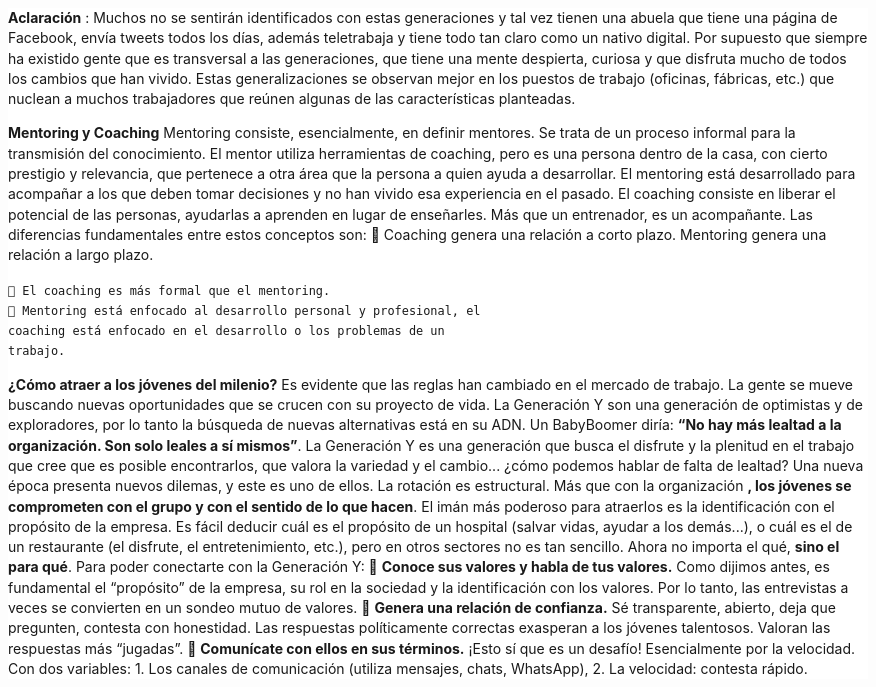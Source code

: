 **Aclaración** : Muchos no se sentirán identificados con estas generaciones y tal
vez tienen una abuela que tiene una página de Facebook, envía tweets todos
los días, además teletrabaja y tiene todo tan claro como un nativo digital. Por
supuesto que siempre ha existido gente que es transversal a las generaciones,
que tiene una mente despierta, curiosa y que disfruta mucho de todos los
cambios que han vivido. Estas generalizaciones se observan mejor en los
puestos de trabajo (oficinas, fábricas, etc.) que nuclean a muchos trabajadores
que reúnen algunas de las características planteadas.

**Mentoring y Coaching**
Mentoring consiste, esencialmente, en definir mentores. Se trata de un
proceso informal para la transmisión del conocimiento. El mentor utiliza
herramientas de coaching, pero es una persona dentro de la casa, con cierto
prestigio y relevancia, que pertenece a otra área que la persona a quien ayuda
a desarrollar. El mentoring está desarrollado para acompañar a los que deben
tomar decisiones y no han vivido esa experiencia en el pasado.
El coaching consiste en liberar el potencial de las personas, ayudarlas a
aprenden en lugar de enseñarles. Más que un entrenador, es un acompañante.
Las diferencias fundamentales entre estos conceptos son:
 Coaching genera una relación a corto plazo. Mentoring genera
una relación a largo plazo.


```
 El coaching es más formal que el mentoring.
 Mentoring está enfocado al desarrollo personal y profesional, el
coaching está enfocado en el desarrollo o los problemas de un
trabajo.
```
**¿Cómo atraer a los jóvenes del milenio?**
Es evidente que las reglas han cambiado en el mercado de trabajo. La
gente se mueve buscando nuevas oportunidades que se crucen con su
proyecto de vida. La Generación Y son una generación de optimistas y de
exploradores, por lo tanto la búsqueda de nuevas alternativas está en su ADN.
Un BabyBoomer diría: **“No hay más lealtad a la organización. Son solo
leales a sí mismos”**.
La Generación Y es una generación que busca el disfrute y la plenitud en
el trabajo que cree que es posible encontrarlos, que valora la variedad y el
cambio... ¿cómo podemos hablar de falta de lealtad? Una nueva época presenta
nuevos dilemas, y este es uno de ellos. La rotación es estructural.
Más que con la organización **, los jóvenes se comprometen con el
grupo y con el sentido de lo que hacen**. El imán más poderoso para
atraerlos es la identificación con el propósito de la empresa. Es fácil deducir
cuál es el propósito de un hospital (salvar vidas, ayudar a los demás...), o cuál
es el de un restaurante (el disfrute, el entretenimiento, etc.), pero en otros
sectores no es tan sencillo. Ahora no importa el qué, **sino el para qué**.
Para poder conectarte con la Generación Y:
 **Conoce sus valores y habla de tus valores.** Como dijimos
antes, es fundamental el “propósito” de la empresa, su rol en la
sociedad y la identificación con los valores. Por lo tanto, las
entrevistas a veces se convierten en un sondeo mutuo de
valores.
 **Genera una relación de confianza.** Sé transparente, abierto,
deja que pregunten, contesta con honestidad. Las respuestas
políticamente correctas exasperan a los jóvenes talentosos.
Valoran las respuestas más “jugadas”.
 **Comunícate con ellos en sus términos.** ¡Esto sí que es un
desafío! Esencialmente por la velocidad. Con dos variables: 1.
Los canales de comunicación (utiliza mensajes, chats,
WhatsApp), 2. La velocidad: contesta rápido.
